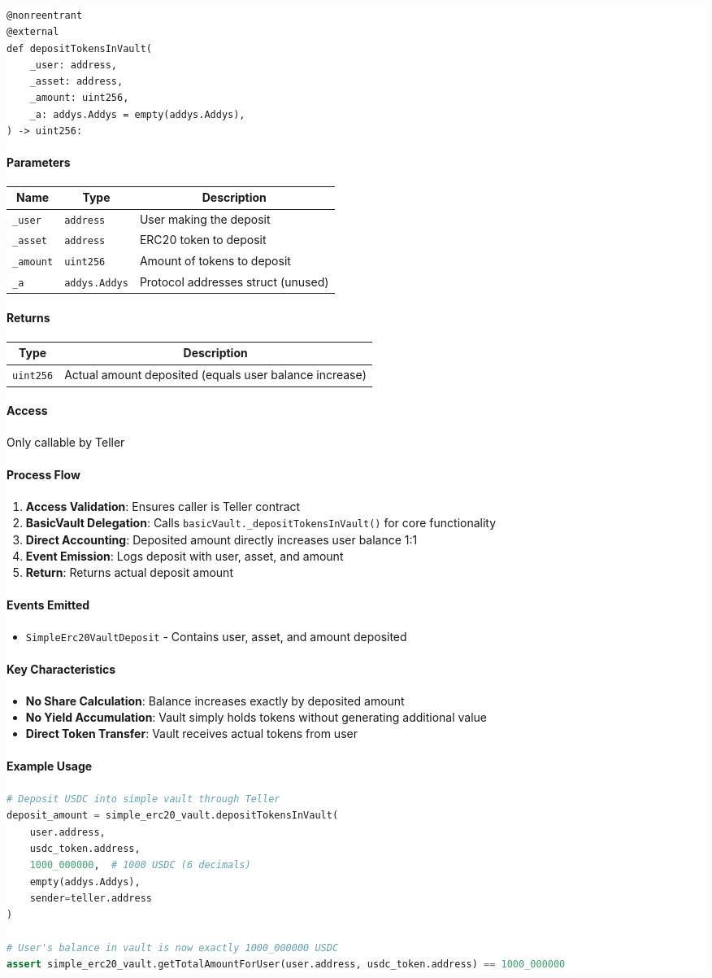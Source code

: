 ```vyper
@nonreentrant
@external
def depositTokensInVault(
    _user: address,
    _asset: address,
    _amount: uint256,
    _a: addys.Addys = empty(addys.Addys),
) -> uint256:
```

#### Parameters

| Name | Type | Description |
|------|------|-------------|
| `_user` | `address` | User making the deposit |
| `_asset` | `address` | ERC20 token to deposit |
| `_amount` | `uint256` | Amount of tokens to deposit |
| `_a` | `addys.Addys` | Protocol addresses struct (unused) |

#### Returns

| Type | Description |
|------|-------------|
| `uint256` | Actual amount deposited (equals user balance increase) |

#### Access

Only callable by Teller

#### Process Flow
1. **Access Validation**: Ensures caller is Teller contract
2. **BasicVault Delegation**: Calls `basicVault._depositTokensInVault()` for core functionality
3. **Direct Accounting**: Deposited amount directly increases user balance 1:1
4. **Event Emission**: Logs deposit with user, asset, and amount
5. **Return**: Returns actual deposit amount

#### Events Emitted

- `SimpleErc20VaultDeposit` - Contains user, asset, and amount deposited

#### Key Characteristics
- **No Share Calculation**: Balance increases exactly by deposited amount
- **No Yield Accumulation**: Vault simply holds tokens without generating additional value
- **Direct Token Transfer**: Vault receives actual tokens from user

#### Example Usage
```python
# Deposit USDC into simple vault through Teller
deposit_amount = simple_erc20_vault.depositTokensInVault(
    user.address,
    usdc_token.address,
    1000_000000,  # 1000 USDC (6 decimals)
    empty(addys.Addys),
    sender=teller.address
)

# User's balance in vault is now exactly 1000_000000 USDC
assert simple_erc20_vault.getTotalAmountForUser(user.address, usdc_token.address) == 1000_000000
```
